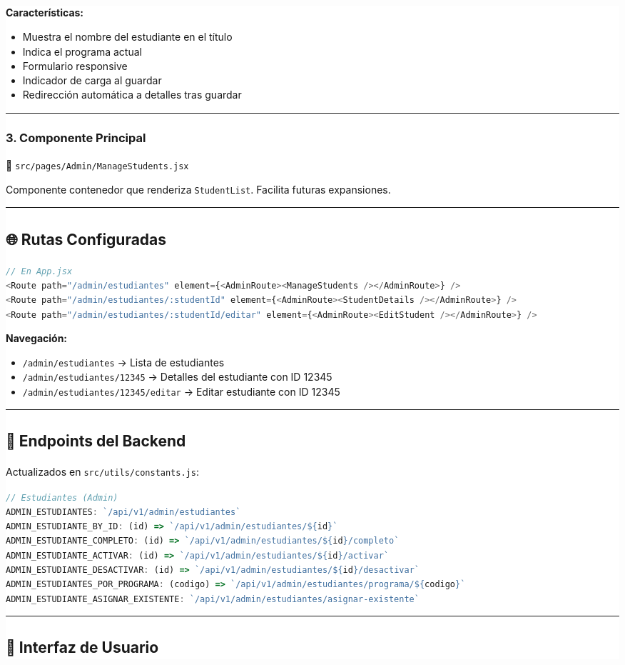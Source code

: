 **Características:**
- Muestra el nombre del estudiante en el título
- Indica el programa actual
- Formulario responsive
- Indicador de carga al guardar
- Redirección automática a detalles tras guardar

---

### 3. **Componente Principal**
📁 `src/pages/Admin/ManageStudents.jsx`

Componente contenedor que renderiza `StudentList`. Facilita futuras expansiones.

---

## 🌐 Rutas Configuradas

```javascript
// En App.jsx
<Route path="/admin/estudiantes" element={<AdminRoute><ManageStudents /></AdminRoute>} />
<Route path="/admin/estudiantes/:studentId" element={<AdminRoute><StudentDetails /></AdminRoute>} />
<Route path="/admin/estudiantes/:studentId/editar" element={<AdminRoute><EditStudent /></AdminRoute>} />
```

**Navegación:**
- `/admin/estudiantes` → Lista de estudiantes
- `/admin/estudiantes/12345` → Detalles del estudiante con ID 12345
- `/admin/estudiantes/12345/editar` → Editar estudiante con ID 12345

---

## 🔗 Endpoints del Backend

Actualizados en `src/utils/constants.js`:

```javascript
// Estudiantes (Admin)
ADMIN_ESTUDIANTES: `/api/v1/admin/estudiantes`
ADMIN_ESTUDIANTE_BY_ID: (id) => `/api/v1/admin/estudiantes/${id}`
ADMIN_ESTUDIANTE_COMPLETO: (id) => `/api/v1/admin/estudiantes/${id}/completo`
ADMIN_ESTUDIANTE_ACTIVAR: (id) => `/api/v1/admin/estudiantes/${id}/activar`
ADMIN_ESTUDIANTE_DESACTIVAR: (id) => `/api/v1/admin/estudiantes/${id}/desactivar`
ADMIN_ESTUDIANTES_POR_PROGRAMA: (codigo) => `/api/v1/admin/estudiantes/programa/${codigo}`
ADMIN_ESTUDIANTE_ASIGNAR_EXISTENTE: `/api/v1/admin/estudiantes/asignar-existente`
```

---

## 🎨 Interfaz de Usuario
